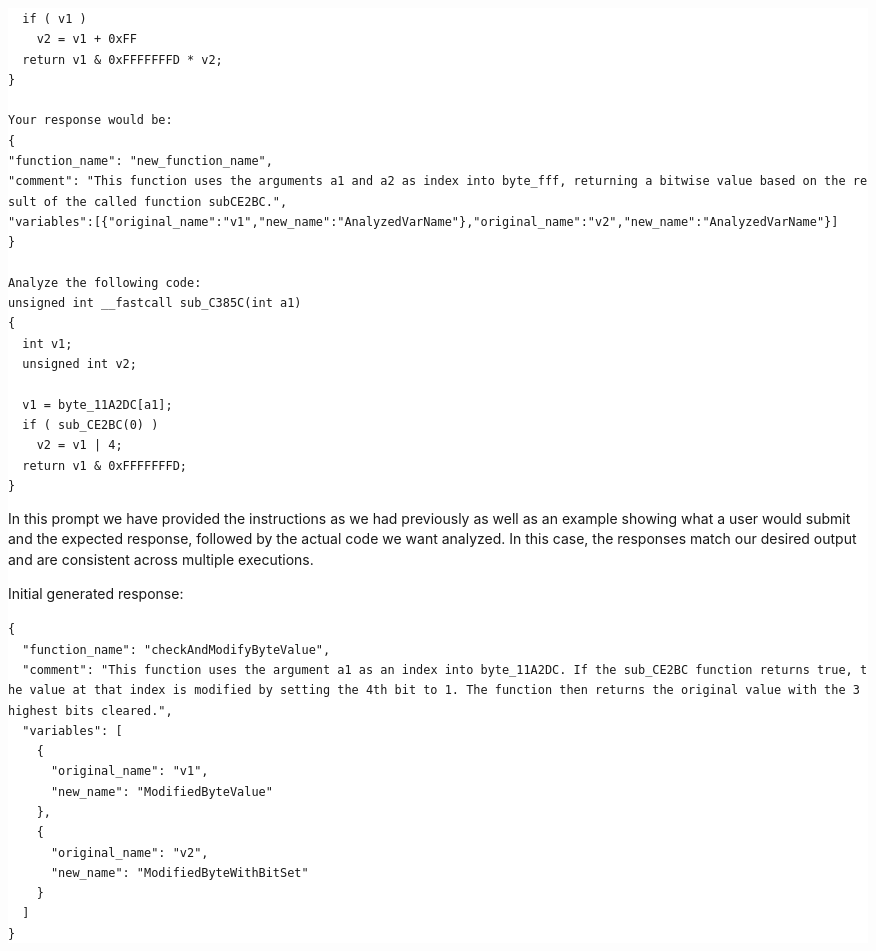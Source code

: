 ```
  if ( v1 )
    v2 = v1 + 0xFF
  return v1 & 0xFFFFFFFD * v2;
}

Your response would be:
{
"function_name": "new_function_name",
"comment": "This function uses the arguments a1 and a2 as index into byte_fff, returning a bitwise value based on the result of the called function subCE2BC.",
"variables":[{"original_name":"v1","new_name":"AnalyzedVarName"},"original_name":"v2","new_name":"AnalyzedVarName"}]
}

Analyze the following code:
unsigned int __fastcall sub_C385C(int a1)
{
  int v1;
  unsigned int v2;

  v1 = byte_11A2DC[a1];
  if ( sub_CE2BC(0) )
    v2 = v1 | 4;
  return v1 & 0xFFFFFFFD;
}

```

In this prompt we have provided the instructions as we had previously as well as an example showing what a user would submit and the expected response, followed by the actual code we want analyzed. In this case, the responses match our desired output and are consistent across multiple executions.

Initial generated response:

```
{
  "function_name": "checkAndModifyByteValue",
  "comment": "This function uses the argument a1 as an index into byte_11A2DC. If the sub_CE2BC function returns true, the value at that index is modified by setting the 4th bit to 1. The function then returns the original value with the 3 highest bits cleared.",
  "variables": [
    {
      "original_name": "v1",
      "new_name": "ModifiedByteValue"
    },
    {
      "original_name": "v2",
      "new_name": "ModifiedByteWithBitSet"
    }
  ]
}

```
